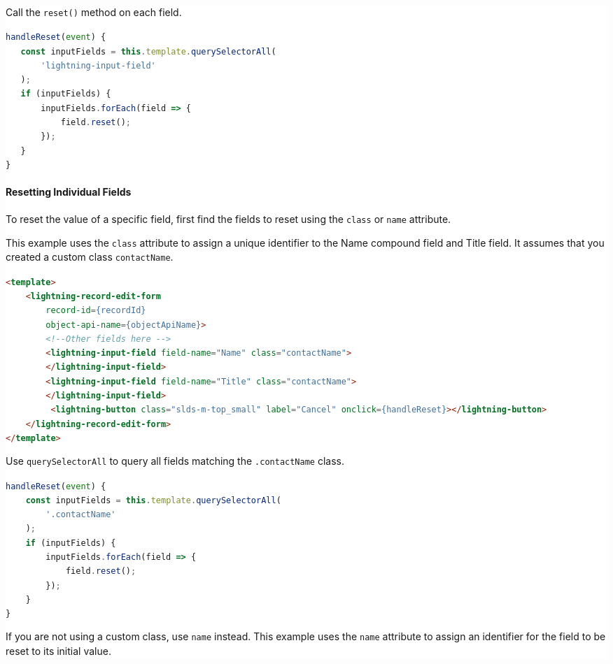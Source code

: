  Call the `reset()` method on each field.

 ```javascript
handleReset(event) {
    const inputFields = this.template.querySelectorAll(
        'lightning-input-field'
    );
    if (inputFields) {
        inputFields.forEach(field => {
            field.reset();
        });
    }
}
```

#### Resetting Individual Fields

To reset the value of a specific field, first find the fields to reset using the `class` or `name` attribute.

This example uses the `class` attribute to assign a unique identifier to the Name compound field and Title field. It assumes that you created a custom class `contactName`.

```html
<template>
    <lightning-record-edit-form
        record-id={recordId}
        object-api-name={objectApiName}>
        <!--Other fields here -->
        <lightning-input-field field-name="Name" class="contactName">
        </lightning-input-field>
        <lightning-input-field field-name="Title" class="contactName">
        </lightning-input-field>
         <lightning-button class="slds-m-top_small" label="Cancel" onclick={handleReset}></lightning-button>
    </lightning-record-edit-form>
</template>
```

Use `querySelectorAll` to query all fields matching the `.contactName` class.

```javascript
handleReset(event) {
    const inputFields = this.template.querySelectorAll(
        '.contactName'
    );
    if (inputFields) {
        inputFields.forEach(field => {
            field.reset();
        });
    }
}
```

If you are not using a custom class, use `name` instead. This example uses the `name` attribute to assign an identifier for the field to be reset
to its initial value.
